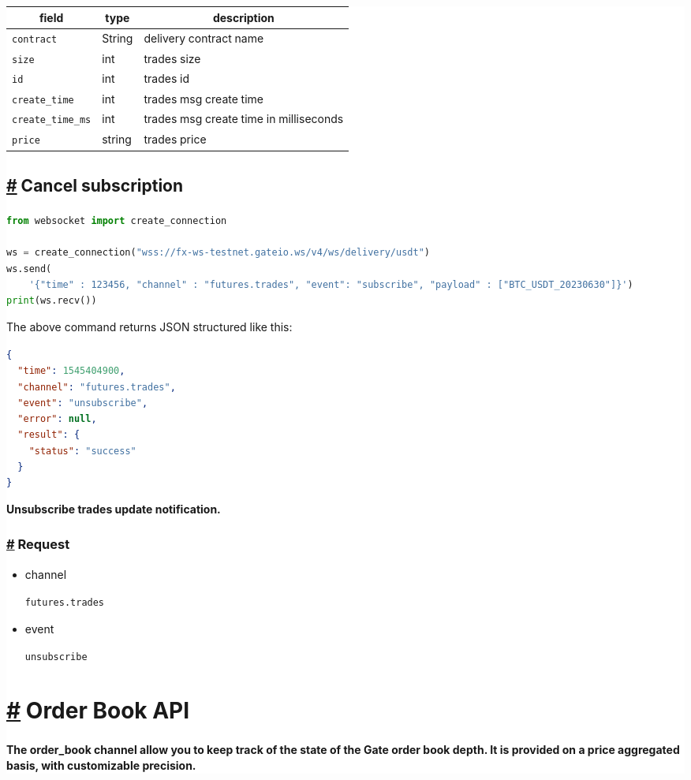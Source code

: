   | field            | type   | description                            |
  | ---------------- | ------ | -------------------------------------- |
  | `contract`       | String | delivery contract name                 |
  | `size`           | int    | trades size                            |
  | `id`             | int    | trades id                              |
  | `create_time`    | int    | trades msg create time                 |
  | `create_time_ms` | int    | trades msg create time in milliseconds |
  | `price`          | string | trades price                           |

## [#](#cancel-subscription-2) Cancel subscription

```python
from websocket import create_connection

ws = create_connection("wss://fx-ws-testnet.gateio.ws/v4/ws/delivery/usdt")
ws.send(
    '{"time" : 123456, "channel" : "futures.trades", "event": "subscribe", "payload" : ["BTC_USDT_20230630"]}')
print(ws.recv())
```

The above command returns JSON structured like this:

```json
{
  "time": 1545404900,
  "channel": "futures.trades",
  "event": "unsubscribe",
  "error": null,
  "result": {
    "status": "success"
  }
}
```

**Unsubscribe trades update notification.**

### [#](#request-6) Request

- channel

  `futures.trades`

- event

  `unsubscribe`

# [#](#order-book-api) Order Book API

**The order_book channel allow you to keep track of the state of the Gate order
book depth. It is provided on a price aggregated basis, with customizable
precision.**
